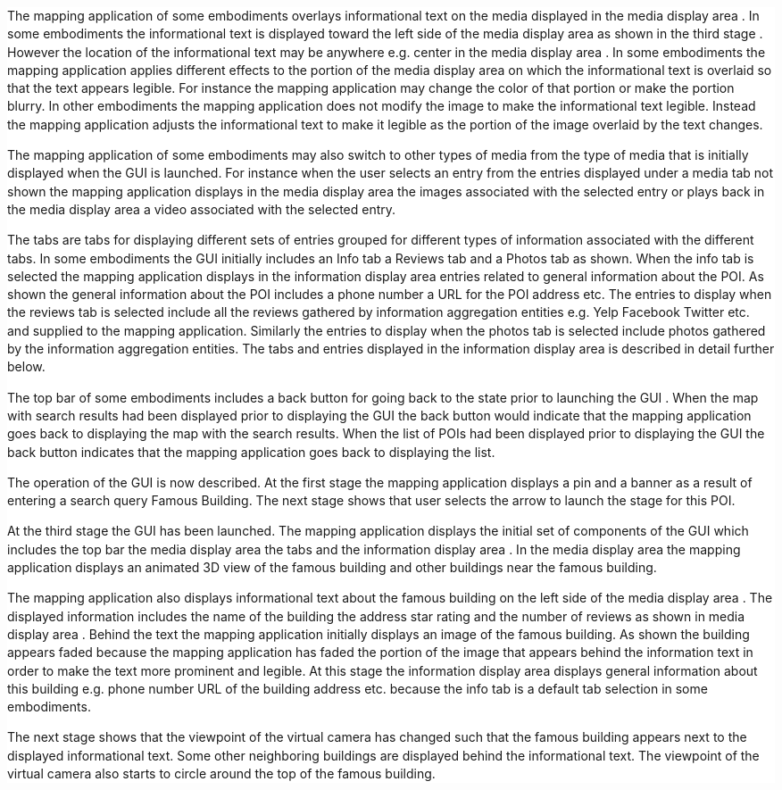 The mapping application of some embodiments overlays informational text on the media displayed in the media display area . In some embodiments the informational text is displayed toward the left side of the media display area as shown in the third stage . However the location of the informational text may be anywhere e.g. center in the media display area . In some embodiments the mapping application applies different effects to the portion of the media display area on which the informational text is overlaid so that the text appears legible. For instance the mapping application may change the color of that portion or make the portion blurry. In other embodiments the mapping application does not modify the image to make the informational text legible. Instead the mapping application adjusts the informational text to make it legible as the portion of the image overlaid by the text changes.

The mapping application of some embodiments may also switch to other types of media from the type of media that is initially displayed when the GUI is launched. For instance when the user selects an entry from the entries displayed under a media tab not shown the mapping application displays in the media display area the images associated with the selected entry or plays back in the media display area a video associated with the selected entry.

The tabs are tabs for displaying different sets of entries grouped for different types of information associated with the different tabs. In some embodiments the GUI initially includes an Info tab a Reviews tab and a Photos tab as shown. When the info tab is selected the mapping application displays in the information display area entries related to general information about the POI. As shown the general information about the POI includes a phone number a URL for the POI address etc. The entries to display when the reviews tab is selected include all the reviews gathered by information aggregation entities e.g. Yelp Facebook Twitter etc. and supplied to the mapping application. Similarly the entries to display when the photos tab is selected include photos gathered by the information aggregation entities. The tabs and entries displayed in the information display area is described in detail further below.

The top bar of some embodiments includes a back button for going back to the state prior to launching the GUI . When the map with search results had been displayed prior to displaying the GUI the back button would indicate that the mapping application goes back to displaying the map with the search results. When the list of POIs had been displayed prior to displaying the GUI the back button indicates that the mapping application goes back to displaying the list.

The operation of the GUI is now described. At the first stage the mapping application displays a pin and a banner as a result of entering a search query Famous Building. The next stage shows that user selects the arrow to launch the stage for this POI.

At the third stage the GUI has been launched. The mapping application displays the initial set of components of the GUI which includes the top bar the media display area the tabs and the information display area . In the media display area the mapping application displays an animated 3D view of the famous building and other buildings near the famous building.

The mapping application also displays informational text about the famous building on the left side of the media display area . The displayed information includes the name of the building the address star rating and the number of reviews as shown in media display area . Behind the text the mapping application initially displays an image of the famous building. As shown the building appears faded because the mapping application has faded the portion of the image that appears behind the information text in order to make the text more prominent and legible. At this stage the information display area displays general information about this building e.g. phone number URL of the building address etc. because the info tab is a default tab selection in some embodiments.

The next stage shows that the viewpoint of the virtual camera has changed such that the famous building appears next to the displayed informational text. Some other neighboring buildings are displayed behind the informational text. The viewpoint of the virtual camera also starts to circle around the top of the famous building.
